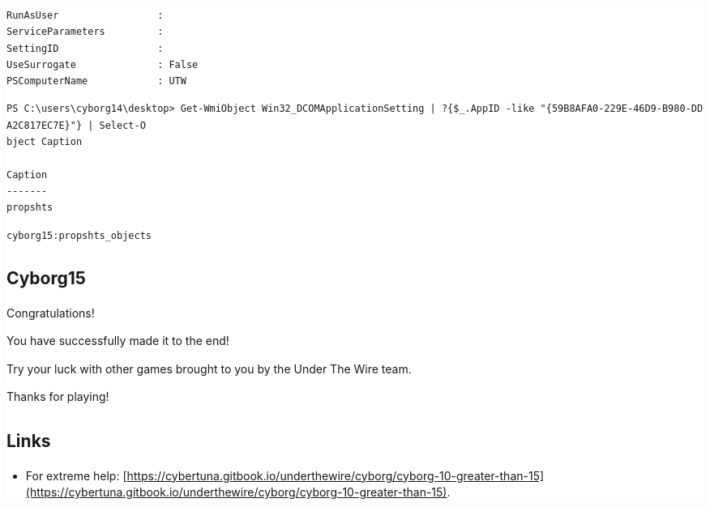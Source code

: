 ```
RunAsUser                 :
ServiceParameters         :
SettingID                 :
UseSurrogate              : False
PSComputerName            : UTW
```

```
PS C:\users\cyborg14\desktop> Get-WmiObject Win32_DCOMApplicationSetting | ?{$_.AppID -like "{59B8AFA0-229E-46D9-B980-DDA2C817EC7E}"} | Select-O
bject Caption

Caption
-------
propshts
```

`cyborg15:propshts_objects`

## Cyborg15

Congratulations!

You have successfully made it to the end!

Try your luck with other games brought to you by the Under The Wire team.

Thanks for playing!

## Links

- For extreme help: [https://cybertuna.gitbook.io/underthewire/cyborg/cyborg-10-greater-than-15](https://cybertuna.gitbook.io/underthewire/cyborg/cyborg-10-greater-than-15).
